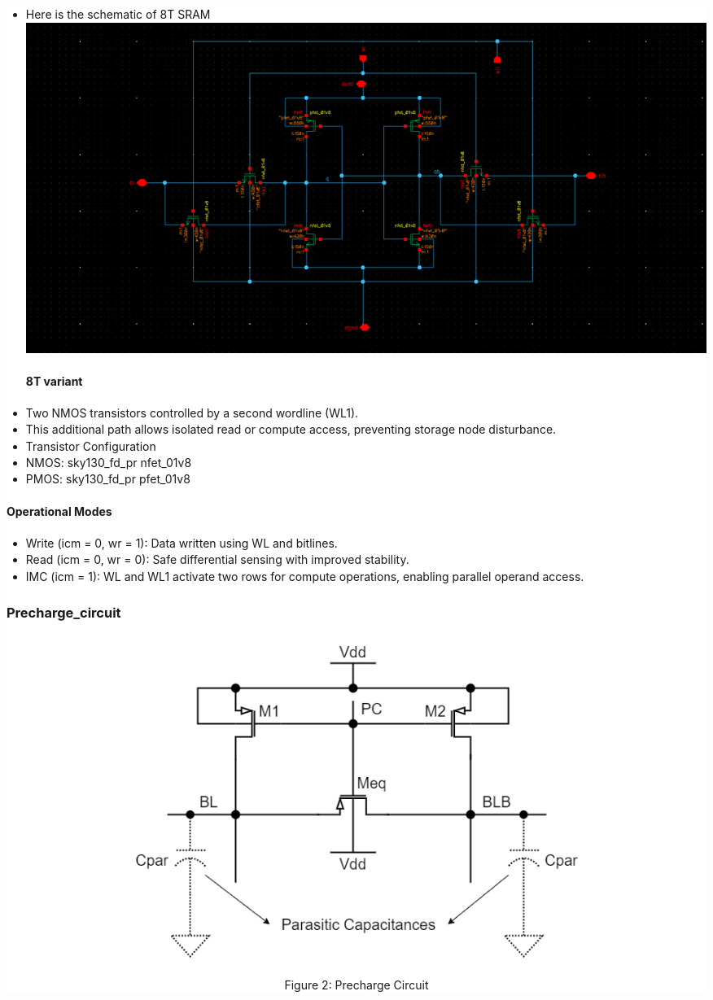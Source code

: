 - Here is the schematic of 8T SRAM
  ![Diagram](8T_SRAM.png)
   #### 8T variant 
- Two NMOS transistors controlled by a second wordline (WL1).
-	This additional path allows isolated read or compute access, preventing storage node disturbance.
 - Transistor Configuration
-	NMOS: sky130_fd_pr	nfet_01v8
-	PMOS: sky130_fd_pr  pfet_01v8
#### Operational Modes
-	Write (icm = 0, wr = 1): Data written using WL and bitlines.
-	Read (icm = 0, wr = 0): Safe differential sensing with improved stability.
-	IMC (icm = 1): WL and WL1 activate two rows for compute operations, enabling parallel operand access.


  ### Precharge_circuit
<div align="center">

<img src="./precharge ckt.png" alt="Precharge circuit" title="Figure 2" height="400" width="700">
<p align="center">Figure 2: Precharge Circuit</p>